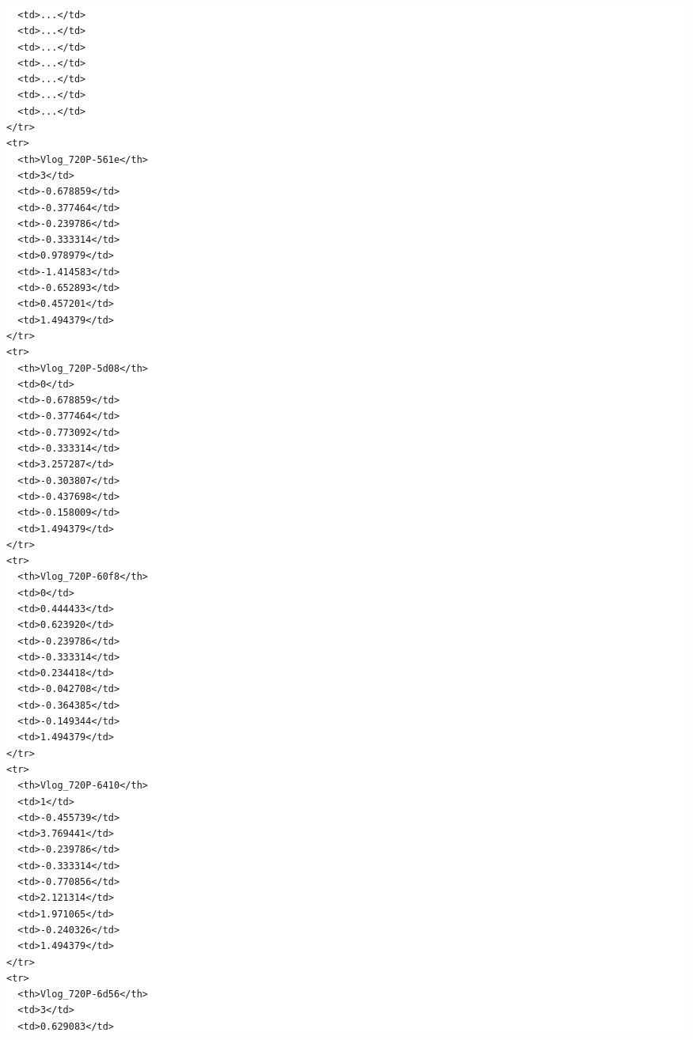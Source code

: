       <td>...</td>
      <td>...</td>
      <td>...</td>
      <td>...</td>
      <td>...</td>
      <td>...</td>
      <td>...</td>
    </tr>
    <tr>
      <th>Vlog_720P-561e</th>
      <td>3</td>
      <td>-0.678859</td>
      <td>-0.377464</td>
      <td>-0.239786</td>
      <td>-0.333314</td>
      <td>0.978979</td>
      <td>-1.414583</td>
      <td>-0.652893</td>
      <td>0.457201</td>
      <td>1.494379</td>
    </tr>
    <tr>
      <th>Vlog_720P-5d08</th>
      <td>0</td>
      <td>-0.678859</td>
      <td>-0.377464</td>
      <td>-0.773092</td>
      <td>-0.333314</td>
      <td>3.257287</td>
      <td>-0.303807</td>
      <td>-0.437698</td>
      <td>-0.158009</td>
      <td>1.494379</td>
    </tr>
    <tr>
      <th>Vlog_720P-60f8</th>
      <td>0</td>
      <td>0.444433</td>
      <td>0.623920</td>
      <td>-0.239786</td>
      <td>-0.333314</td>
      <td>0.234418</td>
      <td>-0.042708</td>
      <td>-0.364385</td>
      <td>-0.149344</td>
      <td>1.494379</td>
    </tr>
    <tr>
      <th>Vlog_720P-6410</th>
      <td>1</td>
      <td>-0.455739</td>
      <td>3.769441</td>
      <td>-0.239786</td>
      <td>-0.333314</td>
      <td>-0.770856</td>
      <td>2.121314</td>
      <td>1.971065</td>
      <td>-0.240326</td>
      <td>1.494379</td>
    </tr>
    <tr>
      <th>Vlog_720P-6d56</th>
      <td>3</td>
      <td>0.629083</td>